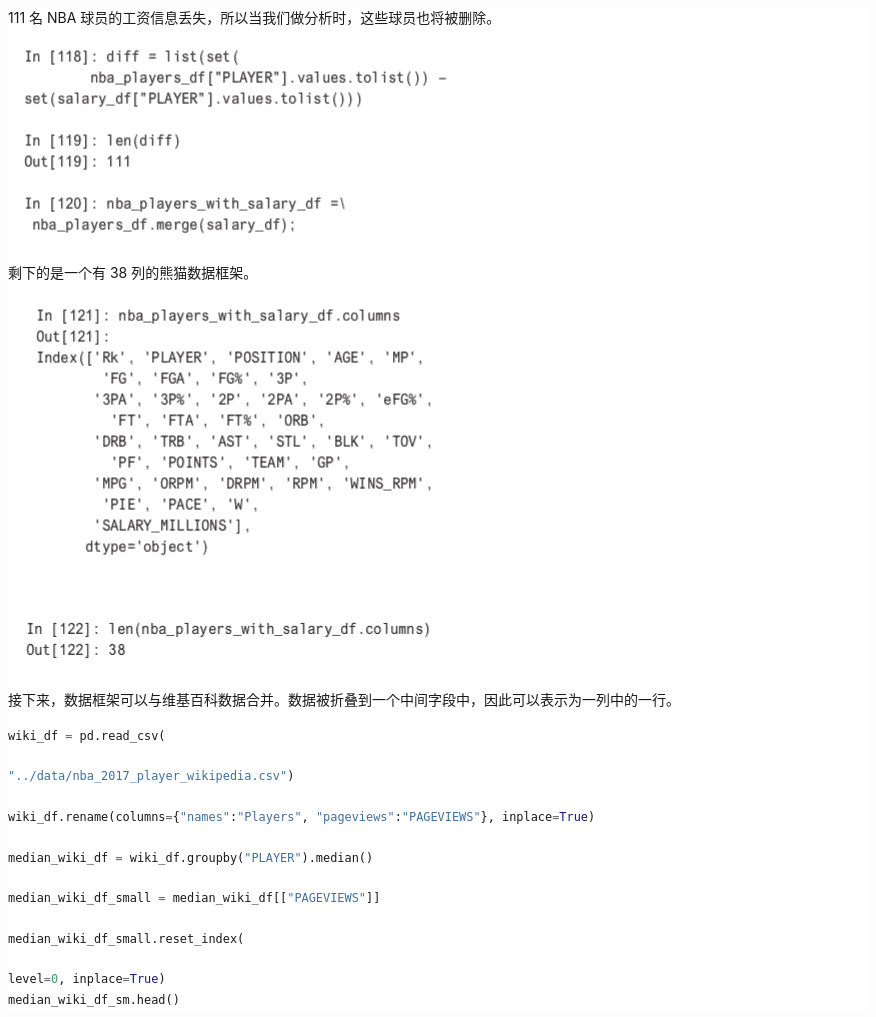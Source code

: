 111 名 NBA 球员的工资信息丢失，所以当我们做分析时，这些球员也将被删除。

![removing NBA data with missing values](img/e6f80f30bbb99e4d8b637caeefa4c5a5.png)

剩下的是一个有 38 列的熊猫数据框架。

![Columns in NBA Dataframe](img/448660e366ad5550431af35eee0c12f2.png)

![Length of NBA Dataframe](img/6fe06ada85ef1cc7591555ca9cf8074b.png)

接下来，数据框架可以与维基百科数据合并。数据被折叠到一个中间字段中，因此可以表示为一列中的一行。

```py
wiki_df = pd.read_csv(

"../data/nba_2017_player_wikipedia.csv")

wiki_df.rename(columns={"names":"Players", "pageviews":"PAGEVIEWS"}, inplace=True)

median_wiki_df = wiki_df.groupby("PLAYER").median()

median_wiki_df_small = median_wiki_df[["PAGEVIEWS"]]

median_wiki_df_small.reset_index(

level=0, inplace=True)
median_wiki_df_sm.head()
```

